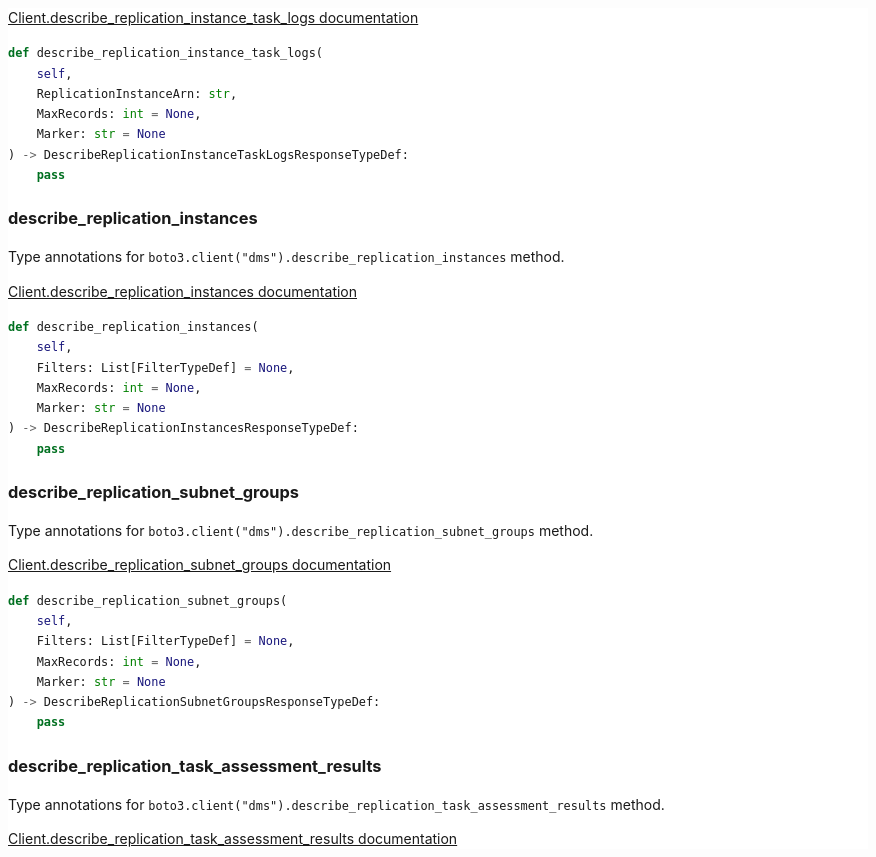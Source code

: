 [Client.describe_replication_instance_task_logs documentation](https://boto3.amazonaws.com/v1/documentation/api/latest/reference/services/dms.html#DatabaseMigrationService.Client.describe_replication_instance_task_logs)

```python
def describe_replication_instance_task_logs(
    self,
    ReplicationInstanceArn: str,
    MaxRecords: int = None,
    Marker: str = None
) -> DescribeReplicationInstanceTaskLogsResponseTypeDef:
    pass
```

### describe_replication_instances

Type annotations for `boto3.client("dms").describe_replication_instances` method.

[Client.describe_replication_instances documentation](https://boto3.amazonaws.com/v1/documentation/api/latest/reference/services/dms.html#DatabaseMigrationService.Client.describe_replication_instances)

```python
def describe_replication_instances(
    self,
    Filters: List[FilterTypeDef] = None,
    MaxRecords: int = None,
    Marker: str = None
) -> DescribeReplicationInstancesResponseTypeDef:
    pass
```

### describe_replication_subnet_groups

Type annotations for `boto3.client("dms").describe_replication_subnet_groups` method.

[Client.describe_replication_subnet_groups documentation](https://boto3.amazonaws.com/v1/documentation/api/latest/reference/services/dms.html#DatabaseMigrationService.Client.describe_replication_subnet_groups)

```python
def describe_replication_subnet_groups(
    self,
    Filters: List[FilterTypeDef] = None,
    MaxRecords: int = None,
    Marker: str = None
) -> DescribeReplicationSubnetGroupsResponseTypeDef:
    pass
```

### describe_replication_task_assessment_results

Type annotations for `boto3.client("dms").describe_replication_task_assessment_results` method.

[Client.describe_replication_task_assessment_results documentation](https://boto3.amazonaws.com/v1/documentation/api/latest/reference/services/dms.html#DatabaseMigrationService.Client.describe_replication_task_assessment_results)
